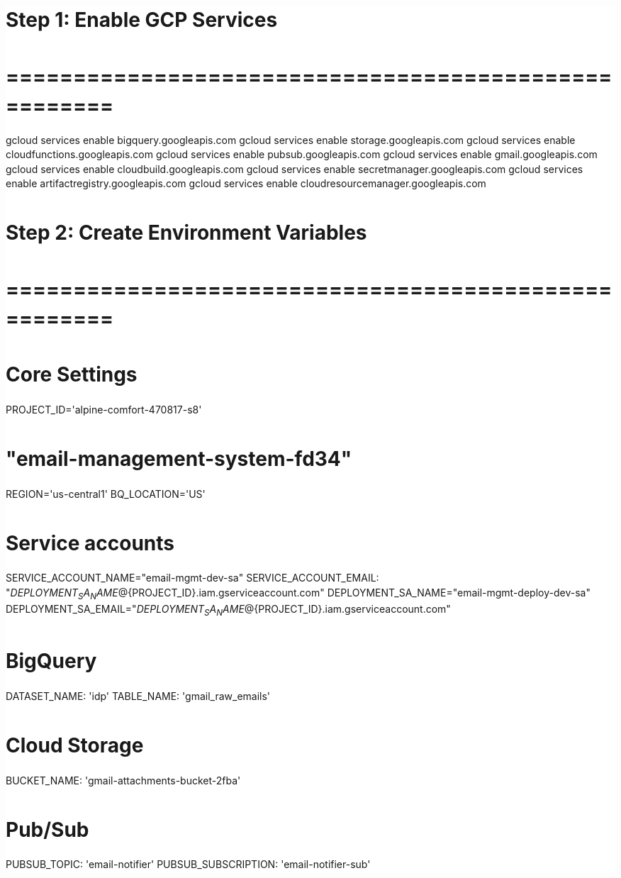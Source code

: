 
# Step 1: Enable GCP Services
# =====================================================
gcloud services enable bigquery.googleapis.com
gcloud services enable storage.googleapis.com
gcloud services enable cloudfunctions.googleapis.com
gcloud services enable pubsub.googleapis.com
gcloud services enable gmail.googleapis.com
gcloud services enable cloudbuild.googleapis.com
gcloud services enable secretmanager.googleapis.com
gcloud services enable artifactregistry.googleapis.com
gcloud services enable cloudresourcemanager.googleapis.com

# Step 2: Create Environment Variables
# =====================================================
# Core Settings
PROJECT_ID='alpine-comfort-470817-s8'
# "email-management-system-fd34"
REGION='us-central1'
BQ_LOCATION='US'

# Service accounts
SERVICE_ACCOUNT_NAME="email-mgmt-dev-sa"
SERVICE_ACCOUNT_EMAIL: "${DEPLOYMENT_SA_NAME}@${PROJECT_ID}.iam.gserviceaccount.com"
DEPLOYMENT_SA_NAME="email-mgmt-deploy-dev-sa"
DEPLOYMENT_SA_EMAIL="${DEPLOYMENT_SA_NAME}@${PROJECT_ID}.iam.gserviceaccount.com"

# BigQuery
DATASET_NAME: 'idp'
TABLE_NAME: 'gmail_raw_emails'

# Cloud Storage
BUCKET_NAME: 'gmail-attachments-bucket-2fba'

# Pub/Sub
PUBSUB_TOPIC: 'email-notifier'
PUBSUB_SUBSCRIPTION: 'email-notifier-sub'
